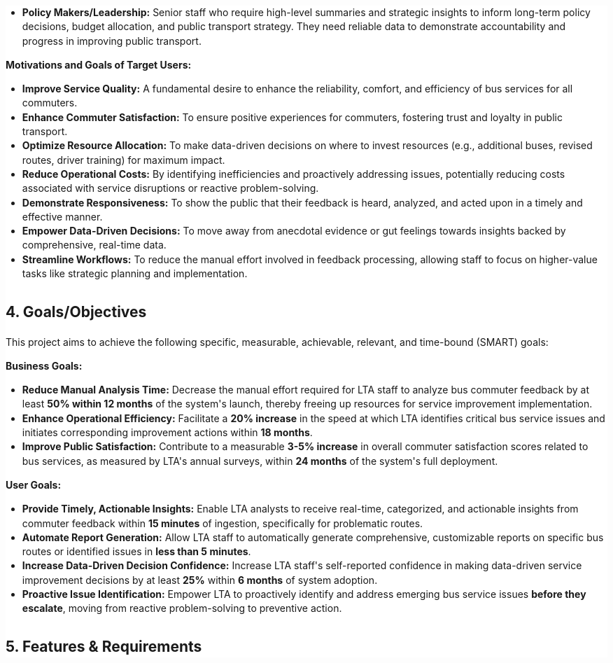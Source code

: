 *   **Policy Makers/Leadership:** Senior staff who require high-level summaries and strategic insights to inform long-term policy decisions, budget allocation, and public transport strategy. They need reliable data to demonstrate accountability and progress in improving public transport.

**Motivations and Goals of Target Users:**

*   **Improve Service Quality:** A fundamental desire to enhance the reliability, comfort, and efficiency of bus services for all commuters.
*   **Enhance Commuter Satisfaction:** To ensure positive experiences for commuters, fostering trust and loyalty in public transport.
*   **Optimize Resource Allocation:** To make data-driven decisions on where to invest resources (e.g., additional buses, revised routes, driver training) for maximum impact.
*   **Reduce Operational Costs:** By identifying inefficiencies and proactively addressing issues, potentially reducing costs associated with service disruptions or reactive problem-solving.
*   **Demonstrate Responsiveness:** To show the public that their feedback is heard, analyzed, and acted upon in a timely and effective manner.
*   **Empower Data-Driven Decisions:** To move away from anecdotal evidence or gut feelings towards insights backed by comprehensive, real-time data.
*   **Streamline Workflows:** To reduce the manual effort involved in feedback processing, allowing staff to focus on higher-value tasks like strategic planning and implementation.

## 4. Goals/Objectives

This project aims to achieve the following specific, measurable, achievable, relevant, and time-bound (SMART) goals:

**Business Goals:**

*   **Reduce Manual Analysis Time:** Decrease the manual effort required for LTA staff to analyze bus commuter feedback by at least **50% within 12 months** of the system's launch, thereby freeing up resources for service improvement implementation.
*   **Enhance Operational Efficiency:** Facilitate a **20% increase** in the speed at which LTA identifies critical bus service issues and initiates corresponding improvement actions within **18 months**.
*   **Improve Public Satisfaction:** Contribute to a measurable **3-5% increase** in overall commuter satisfaction scores related to bus services, as measured by LTA's annual surveys, within **24 months** of the system's full deployment.

**User Goals:**

*   **Provide Timely, Actionable Insights:** Enable LTA analysts to receive real-time, categorized, and actionable insights from commuter feedback within **15 minutes** of ingestion, specifically for problematic routes.
*   **Automate Report Generation:** Allow LTA staff to automatically generate comprehensive, customizable reports on specific bus routes or identified issues in **less than 5 minutes**.
*   **Increase Data-Driven Decision Confidence:** Increase LTA staff's self-reported confidence in making data-driven service improvement decisions by at least **25%** within **6 months** of system adoption.
*   **Proactive Issue Identification:** Empower LTA to proactively identify and address emerging bus service issues **before they escalate**, moving from reactive problem-solving to preventive action.

## 5. Features & Requirements
